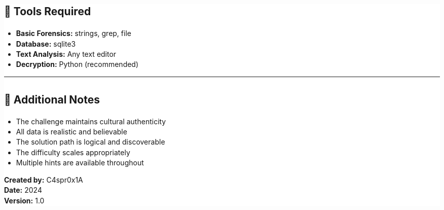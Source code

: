 ## 🔧 Tools Required

- **Basic Forensics:** strings, grep, file
- **Database:** sqlite3
- **Text Analysis:** Any text editor
- **Decryption:** Python (recommended)

---

## 📝 Additional Notes

- The challenge maintains cultural authenticity
- All data is realistic and believable
- The solution path is logical and discoverable
- The difficulty scales appropriately
- Multiple hints are available throughout

**Created by:** C4spr0x1A  
**Date:** 2024  
**Version:** 1.0